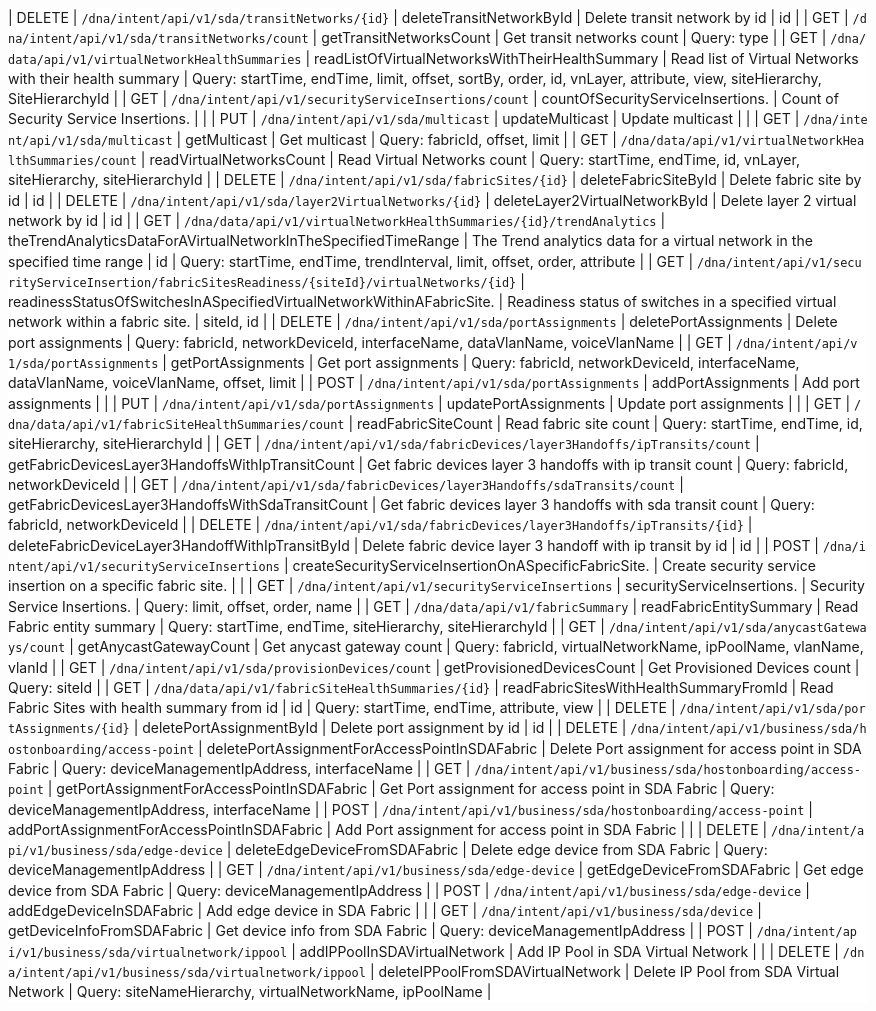| DELETE | `/dna/intent/api/v1/sda/transitNetworks/{id}` | deleteTransitNetworkById | Delete transit network by id | id |
| GET | `/dna/intent/api/v1/sda/transitNetworks/count` | getTransitNetworksCount | Get transit networks count | Query: type |
| GET | `/dna/data/api/v1/virtualNetworkHealthSummaries` | readListOfVirtualNetworksWithTheirHealthSummary | Read list of Virtual Networks with their health summary | Query: startTime, endTime, limit, offset, sortBy, order, id, vnLayer, attribute, view, siteHierarchy, SiteHierarchyId |
| GET | `/dna/intent/api/v1/securityServiceInsertions/count` | countOfSecurityServiceInsertions. | Count of Security Service Insertions. |  |
| PUT | `/dna/intent/api/v1/sda/multicast` | updateMulticast | Update multicast |  |
| GET | `/dna/intent/api/v1/sda/multicast` | getMulticast | Get multicast | Query: fabricId, offset, limit |
| GET | `/dna/data/api/v1/virtualNetworkHealthSummaries/count` | readVirtualNetworksCount | Read Virtual Networks count | Query: startTime, endTime, id, vnLayer, siteHierarchy, siteHierarchyId |
| DELETE | `/dna/intent/api/v1/sda/fabricSites/{id}` | deleteFabricSiteById | Delete fabric site by id | id |
| DELETE | `/dna/intent/api/v1/sda/layer2VirtualNetworks/{id}` | deleteLayer2VirtualNetworkById | Delete layer 2 virtual network by id | id |
| GET | `/dna/data/api/v1/virtualNetworkHealthSummaries/{id}/trendAnalytics` | theTrendAnalyticsDataForAVirtualNetworkInTheSpecifiedTimeRange | The Trend analytics data for a virtual network in the specified time range | id | Query: startTime, endTime, trendInterval, limit, offset, order, attribute |
| GET | `/dna/intent/api/v1/securityServiceInsertion/fabricSitesReadiness/{siteId}/virtualNetworks/{id}` | readinessStatusOfSwitchesInASpecifiedVirtualNetworkWithinAFabricSite. | Readiness status of switches in a specified virtual network within a fabric site. | siteId, id |
| DELETE | `/dna/intent/api/v1/sda/portAssignments` | deletePortAssignments | Delete port assignments | Query: fabricId, networkDeviceId, interfaceName, dataVlanName, voiceVlanName |
| GET | `/dna/intent/api/v1/sda/portAssignments` | getPortAssignments | Get port assignments | Query: fabricId, networkDeviceId, interfaceName, dataVlanName, voiceVlanName, offset, limit |
| POST | `/dna/intent/api/v1/sda/portAssignments` | addPortAssignments | Add port assignments |  |
| PUT | `/dna/intent/api/v1/sda/portAssignments` | updatePortAssignments | Update port assignments |  |
| GET | `/dna/data/api/v1/fabricSiteHealthSummaries/count` | readFabricSiteCount | Read fabric site count | Query: startTime, endTime, id, siteHierarchy, siteHierarchyId |
| GET | `/dna/intent/api/v1/sda/fabricDevices/layer3Handoffs/ipTransits/count` | getFabricDevicesLayer3HandoffsWithIpTransitCount | Get fabric devices layer 3 handoffs with ip transit count | Query: fabricId, networkDeviceId |
| GET | `/dna/intent/api/v1/sda/fabricDevices/layer3Handoffs/sdaTransits/count` | getFabricDevicesLayer3HandoffsWithSdaTransitCount | Get fabric devices layer 3 handoffs with sda transit count | Query: fabricId, networkDeviceId |
| DELETE | `/dna/intent/api/v1/sda/fabricDevices/layer3Handoffs/ipTransits/{id}` | deleteFabricDeviceLayer3HandoffWithIpTransitById | Delete fabric device layer 3 handoff with ip transit by id | id |
| POST | `/dna/intent/api/v1/securityServiceInsertions` | createSecurityServiceInsertionOnASpecificFabricSite. | Create security service insertion on a specific fabric site. |  |
| GET | `/dna/intent/api/v1/securityServiceInsertions` | securityServiceInsertions. | Security Service Insertions. | Query: limit, offset, order, name |
| GET | `/dna/data/api/v1/fabricSummary` | readFabricEntitySummary | Read Fabric entity summary | Query: startTime, endTime, siteHierarchy, siteHierarchyId |
| GET | `/dna/intent/api/v1/sda/anycastGateways/count` | getAnycastGatewayCount | Get anycast gateway count | Query: fabricId, virtualNetworkName, ipPoolName, vlanName, vlanId |
| GET | `/dna/intent/api/v1/sda/provisionDevices/count` | getProvisionedDevicesCount | Get Provisioned Devices count | Query: siteId |
| GET | `/dna/data/api/v1/fabricSiteHealthSummaries/{id}` | readFabricSitesWithHealthSummaryFromId | Read Fabric Sites with health summary from id | id | Query: startTime, endTime, attribute, view |
| DELETE | `/dna/intent/api/v1/sda/portAssignments/{id}` | deletePortAssignmentById | Delete port assignment by id | id |
| DELETE | `/dna/intent/api/v1/business/sda/hostonboarding/access-point` | deletePortAssignmentForAccessPointInSDAFabric | Delete Port assignment for access point in SDA Fabric | Query: deviceManagementIpAddress, interfaceName |
| GET | `/dna/intent/api/v1/business/sda/hostonboarding/access-point` | getPortAssignmentForAccessPointInSDAFabric | Get Port assignment for access point in SDA Fabric | Query: deviceManagementIpAddress, interfaceName |
| POST | `/dna/intent/api/v1/business/sda/hostonboarding/access-point` | addPortAssignmentForAccessPointInSDAFabric | Add Port assignment for access point in SDA Fabric |  |
| DELETE | `/dna/intent/api/v1/business/sda/edge-device` | deleteEdgeDeviceFromSDAFabric | Delete edge device from SDA Fabric | Query: deviceManagementIpAddress |
| GET | `/dna/intent/api/v1/business/sda/edge-device` | getEdgeDeviceFromSDAFabric | Get edge device from SDA Fabric | Query: deviceManagementIpAddress |
| POST | `/dna/intent/api/v1/business/sda/edge-device` | addEdgeDeviceInSDAFabric | Add edge device in SDA Fabric |  |
| GET | `/dna/intent/api/v1/business/sda/device` | getDeviceInfoFromSDAFabric | Get device info from SDA Fabric | Query: deviceManagementIpAddress |
| POST | `/dna/intent/api/v1/business/sda/virtualnetwork/ippool` | addIPPoolInSDAVirtualNetwork | Add IP Pool in SDA Virtual Network |  |
| DELETE | `/dna/intent/api/v1/business/sda/virtualnetwork/ippool` | deleteIPPoolFromSDAVirtualNetwork | Delete IP Pool from SDA Virtual Network | Query: siteNameHierarchy, virtualNetworkName, ipPoolName |